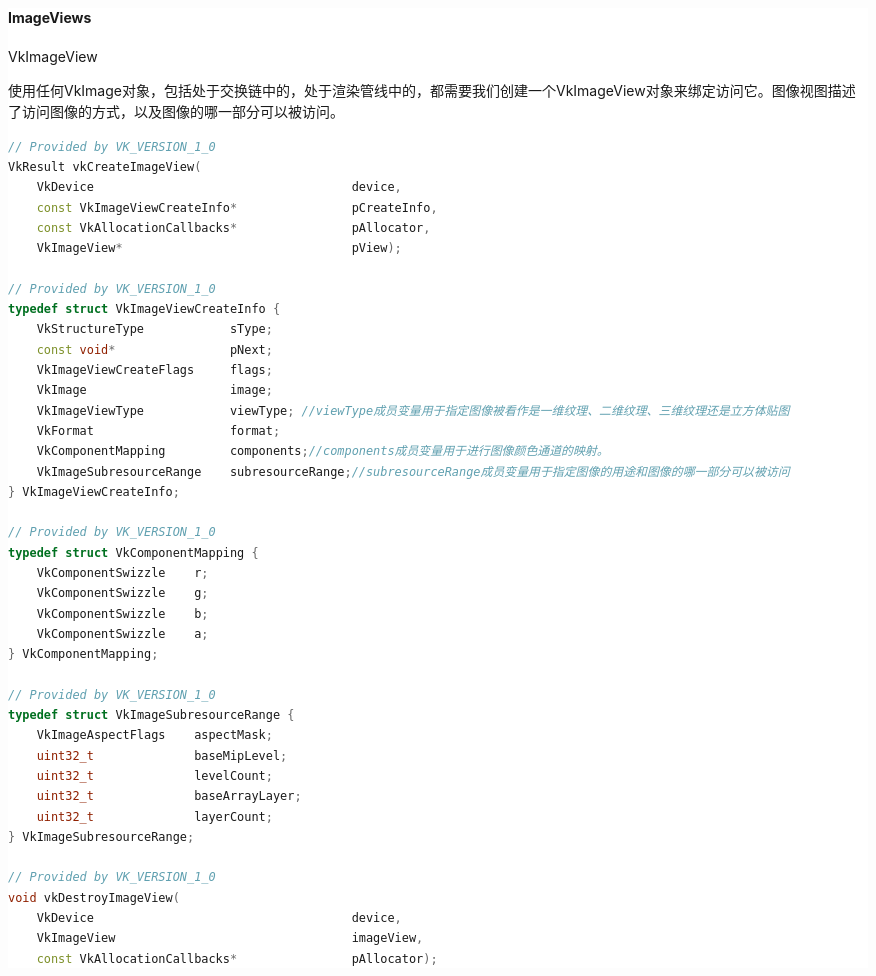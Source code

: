 

#### ImageViews

VkImageView

使用任何VkImage对象，包括处于交换链中的，处于渲染管线中的，都需要我们创建一个VkImageView对象来绑定访问它。图像视图描述了访问图像的方式，以及图像的哪一部分可以被访问。

```c++
// Provided by VK_VERSION_1_0
VkResult vkCreateImageView(
    VkDevice                                    device,
    const VkImageViewCreateInfo*                pCreateInfo,
    const VkAllocationCallbacks*                pAllocator,
    VkImageView*                                pView);

// Provided by VK_VERSION_1_0
typedef struct VkImageViewCreateInfo {
    VkStructureType            sType;
    const void*                pNext;
    VkImageViewCreateFlags     flags;
    VkImage                    image;
    VkImageViewType            viewType; //viewType成员变量用于指定图像被看作是一维纹理、二维纹理、三维纹理还是立方体贴图
    VkFormat                   format;
    VkComponentMapping         components;//components成员变量用于进行图像颜色通道的映射。
    VkImageSubresourceRange    subresourceRange;//subresourceRange成员变量用于指定图像的用途和图像的哪一部分可以被访问
} VkImageViewCreateInfo;

// Provided by VK_VERSION_1_0
typedef struct VkComponentMapping {
    VkComponentSwizzle    r;
    VkComponentSwizzle    g;
    VkComponentSwizzle    b;
    VkComponentSwizzle    a;
} VkComponentMapping;

// Provided by VK_VERSION_1_0
typedef struct VkImageSubresourceRange {
    VkImageAspectFlags    aspectMask;
    uint32_t              baseMipLevel;
    uint32_t              levelCount;
    uint32_t              baseArrayLayer;
    uint32_t              layerCount;
} VkImageSubresourceRange;

// Provided by VK_VERSION_1_0
void vkDestroyImageView(
    VkDevice                                    device,
    VkImageView                                 imageView,
    const VkAllocationCallbacks*                pAllocator);
```



